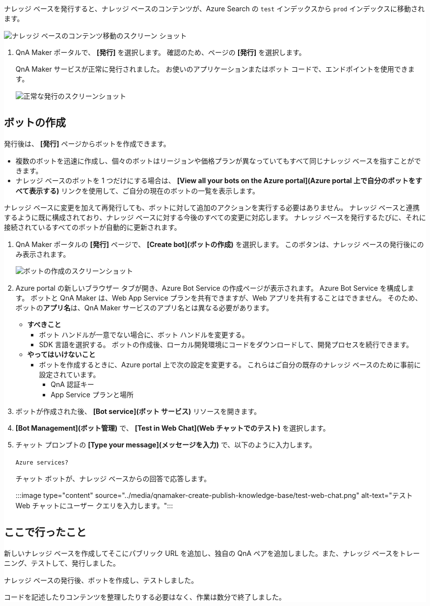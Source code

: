 ナレッジ ベースを発行すると、ナレッジ ベースのコンテンツが、Azure Search の `test` インデックスから `prod` インデックスに移動されます。

![ナレッジ ベースのコンテンツ移動のスクリーン ショット](../media/qnamaker-how-to-publish-kb/publish-prod-test.png)

1. QnA Maker ポータルで、 **[発行]** を選択します。 確認のため、ページの **[発行]** を選択します。

    QnA Maker サービスが正常に発行されました。 お使いのアプリケーションまたはボット コードで、エンドポイントを使用できます。

    ![正常な発行のスクリーンショット](../media/qnamaker-create-publish-knowledge-base/publish-knowledge-base-to-endpoint.png)

## <a name="create-a-bot"></a>ボットの作成

発行後は、 **[発行]** ページからボットを作成できます。

* 複数のボットを迅速に作成し、個々のボットはリージョンや価格プランが異なっていてもすべて同じナレッジ ベースを指すことができます。
* ナレッジ ベースのボットを 1 つだけにする場合は、 **[View all your bots on the Azure portal]\(Azure portal 上で自分のボットをすべて表示する\)** リンクを使用して、ご自分の現在のボットの一覧を表示します。

ナレッジ ベースに変更を加えて再発行しても、ボットに対して追加のアクションを実行する必要はありません。 ナレッジ ベースと連携するように既に構成されており、ナレッジ ベースに対する今後のすべての変更に対応します。 ナレッジ ベースを発行するたびに、それに接続されているすべてのボットが自動的に更新されます。

1. QnA Maker ポータルの **[発行]** ページで、 **[Create bot]\(ボットの作成\)** を選択します。 このボタンは、ナレッジ ベースの発行後にのみ表示されます。

    ![ボットの作成のスクリーンショット](../media/qnamaker-create-publish-knowledge-base/create-bot-from-published-knowledge-base-page.png)

1. Azure portal の新しいブラウザー タブが開き、Azure Bot Service の作成ページが表示されます。 Azure Bot Service を構成します。 ボットと QnA Maker は、Web App Service プランを共有できますが、Web アプリを共有することはできません。 そのため、ボットの**アプリ名**は、QnA Maker サービスのアプリ名とは異なる必要があります。

    * **すべきこと**
        * ボット ハンドルが一意でない場合に、ボット ハンドルを変更する。
        * SDK 言語を選択する。 ボットの作成後、ローカル開発環境にコードをダウンロードして、開発プロセスを続行できます。
    * **やってはいけないこと**
        * ボットを作成するときに、Azure portal 上で次の設定を変更する。 これらはご自分の既存のナレッジ ベースのために事前に設定されています。
           * QnA 認証キー
           * App Service プランと場所


1. ボットが作成された後、 **[Bot service]\(ボット サービス\)** リソースを開きます。
1. **[Bot Management]\(ボット管理\)** で、 **[Test in Web Chat]\(Web チャットでのテスト\)** を選択します。
1. チャット プロンプトの **[Type your message]\(メッセージを入力\)** で、以下のように入力します。

    `Azure services?`

    チャット ボットが、ナレッジ ベースからの回答で応答します。

    :::image type="content" source="../media/qnamaker-create-publish-knowledge-base/test-web-chat.png" alt-text="テスト Web チャットにユーザー クエリを入力します。":::

## <a name="what-did-you-accomplish"></a>ここで行ったこと

新しいナレッジ ベースを作成してそこにパブリック URL を追加し、独自の QnA ペアを追加しました。また、ナレッジ ベースをトレーニング、テストして、発行しました。

ナレッジ ベースの発行後、ボットを作成し、テストしました。

コードを記述したりコンテンツを整理したりする必要はなく、作業は数分で終了しました。
